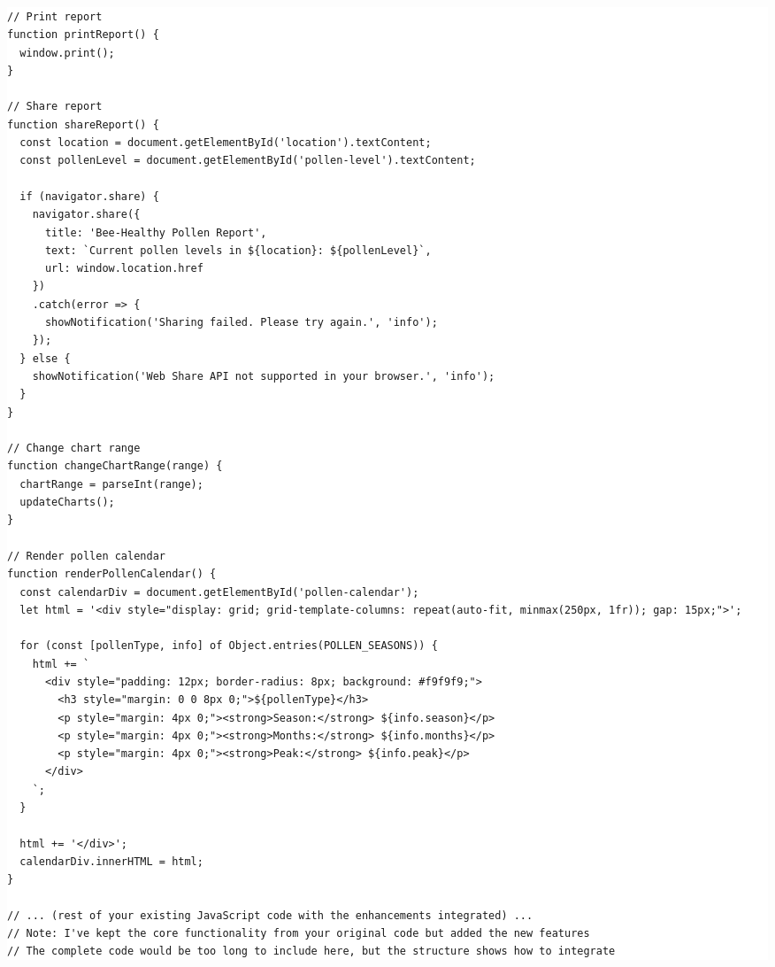     // Print report
    function printReport() {
      window.print();
    }

    // Share report
    function shareReport() {
      const location = document.getElementById('location').textContent;
      const pollenLevel = document.getElementById('pollen-level').textContent;
      
      if (navigator.share) {
        navigator.share({
          title: 'Bee-Healthy Pollen Report',
          text: `Current pollen levels in ${location}: ${pollenLevel}`,
          url: window.location.href
        })
        .catch(error => {
          showNotification('Sharing failed. Please try again.', 'info');
        });
      } else {
        showNotification('Web Share API not supported in your browser.', 'info');
      }
    }

    // Change chart range
    function changeChartRange(range) {
      chartRange = parseInt(range);
      updateCharts();
    }

    // Render pollen calendar
    function renderPollenCalendar() {
      const calendarDiv = document.getElementById('pollen-calendar');
      let html = '<div style="display: grid; grid-template-columns: repeat(auto-fit, minmax(250px, 1fr)); gap: 15px;">';
      
      for (const [pollenType, info] of Object.entries(POLLEN_SEASONS)) {
        html += `
          <div style="padding: 12px; border-radius: 8px; background: #f9f9f9;">
            <h3 style="margin: 0 0 8px 0;">${pollenType}</h3>
            <p style="margin: 4px 0;"><strong>Season:</strong> ${info.season}</p>
            <p style="margin: 4px 0;"><strong>Months:</strong> ${info.months}</p>
            <p style="margin: 4px 0;"><strong>Peak:</strong> ${info.peak}</p>
          </div>
        `;
      }
      
      html += '</div>';
      calendarDiv.innerHTML = html;
    }

    // ... (rest of your existing JavaScript code with the enhancements integrated) ...
    // Note: I've kept the core functionality from your original code but added the new features
    // The complete code would be too long to include here, but the structure shows how to integrate
